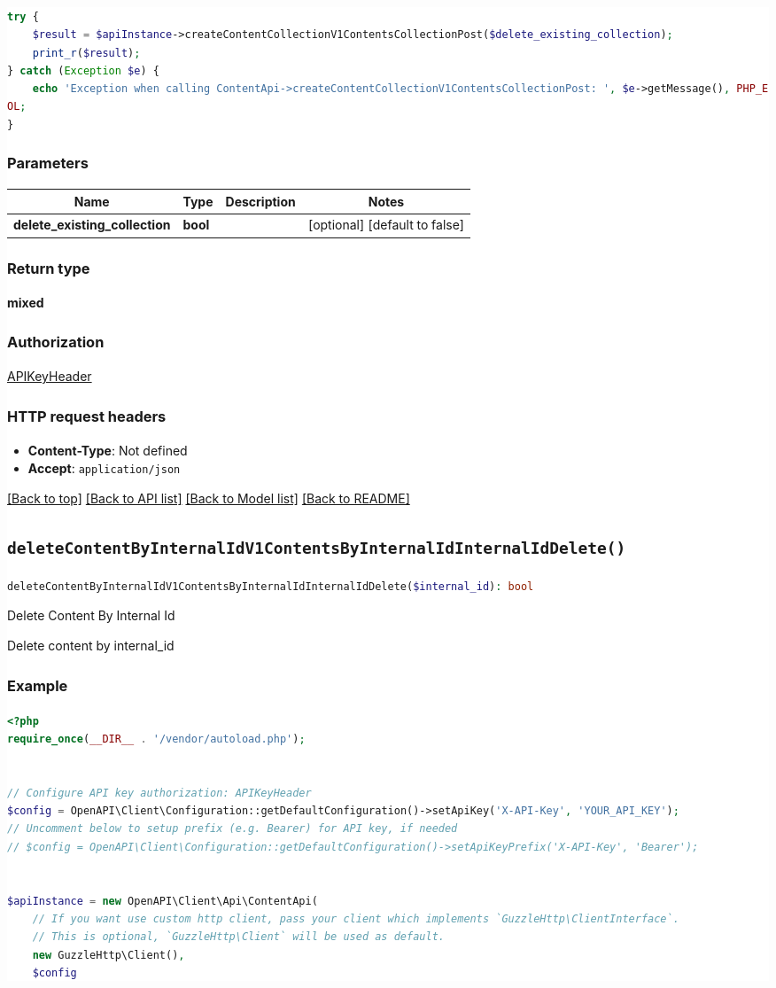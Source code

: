 ```php
try {
    $result = $apiInstance->createContentCollectionV1ContentsCollectionPost($delete_existing_collection);
    print_r($result);
} catch (Exception $e) {
    echo 'Exception when calling ContentApi->createContentCollectionV1ContentsCollectionPost: ', $e->getMessage(), PHP_EOL;
}
```

### Parameters

| Name | Type | Description  | Notes |
| ------------- | ------------- | ------------- | ------------- |
| **delete_existing_collection** | **bool**|  | [optional] [default to false] |

### Return type

**mixed**

### Authorization

[APIKeyHeader](../../README.md#APIKeyHeader)

### HTTP request headers

- **Content-Type**: Not defined
- **Accept**: `application/json`

[[Back to top]](#) [[Back to API list]](../../README.md#endpoints)
[[Back to Model list]](../../README.md#models)
[[Back to README]](../../README.md)

## `deleteContentByInternalIdV1ContentsByInternalIdInternalIdDelete()`

```php
deleteContentByInternalIdV1ContentsByInternalIdInternalIdDelete($internal_id): bool
```

Delete Content By Internal Id

Delete content by internal_id

### Example

```php
<?php
require_once(__DIR__ . '/vendor/autoload.php');


// Configure API key authorization: APIKeyHeader
$config = OpenAPI\Client\Configuration::getDefaultConfiguration()->setApiKey('X-API-Key', 'YOUR_API_KEY');
// Uncomment below to setup prefix (e.g. Bearer) for API key, if needed
// $config = OpenAPI\Client\Configuration::getDefaultConfiguration()->setApiKeyPrefix('X-API-Key', 'Bearer');


$apiInstance = new OpenAPI\Client\Api\ContentApi(
    // If you want use custom http client, pass your client which implements `GuzzleHttp\ClientInterface`.
    // This is optional, `GuzzleHttp\Client` will be used as default.
    new GuzzleHttp\Client(),
    $config
```